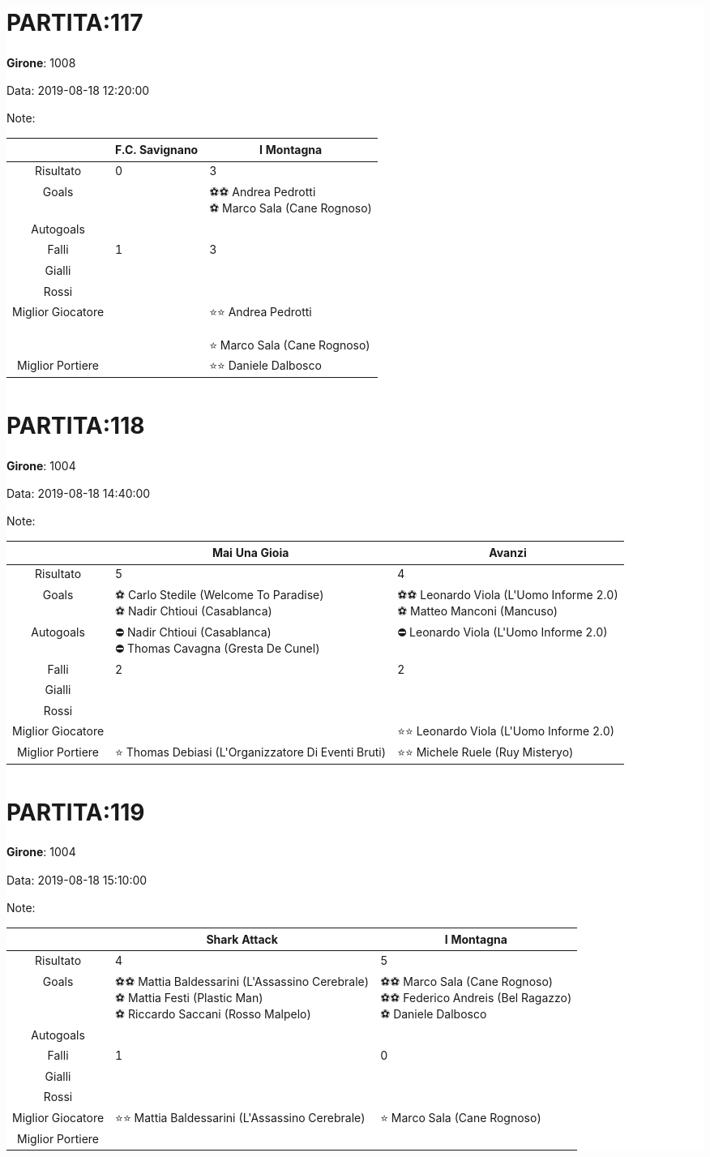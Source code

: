 
# PARTITA:117
**Girone**: 1008

Data: 2019-08-18 12:20:00

Note: 

| | F.C. Savignano | I Montagna |
|:-----:|-----|-----|
Risultato|0|3
Goals||⚽⚽ Andrea Pedrotti<br/>⚽ Marco Sala (Cane Rognoso)
Autogoals||
Falli|1|3
Gialli||
Rossi||
Miglior Giocatore| | ⭐⭐ Andrea Pedrotti<br/><br/>⭐ Marco Sala (Cane Rognoso)<br/>
Miglior Portiere| | ⭐⭐ Daniele Dalbosco<br/>


# PARTITA:118
**Girone**: 1004

Data: 2019-08-18 14:40:00

Note: 

| | Mai Una Gioia | Avanzi |
|:-----:|-----|-----|
Risultato|5|4
Goals|⚽ Carlo Stedile (Welcome To Paradise)<br/>⚽ Nadir Chtioui (Casablanca)|⚽⚽ Leonardo Viola (L'Uomo Informe 2.0)<br/>⚽ Matteo Manconi (Mancuso)
Autogoals|⛔ Nadir Chtioui (Casablanca)<br/>⛔ Thomas Cavagna (Gresta De Cunel)|⛔ Leonardo Viola (L'Uomo Informe 2.0)<br/>
Falli|2|2
Gialli||
Rossi||
Miglior Giocatore| | ⭐⭐ Leonardo Viola (L'Uomo Informe 2.0)<br/>
Miglior Portiere| ⭐ Thomas Debiasi (L'Organizzatore Di Eventi Bruti)<br/>| ⭐⭐ Michele Ruele (Ruy Misteryo)<br/>


# PARTITA:119
**Girone**: 1004

Data: 2019-08-18 15:10:00

Note: 

| | Shark Attack | I Montagna |
|:-----:|-----|-----|
Risultato|4|5
Goals|⚽⚽ Mattia Baldessarini (L'Assassino Cerebrale)<br/>⚽ Mattia Festi (Plastic Man)<br/>⚽ Riccardo Saccani (Rosso Malpelo)|⚽⚽ Marco Sala (Cane Rognoso)<br/>⚽⚽ Federico Andreis (Bel Ragazzo)<br/>⚽ Daniele Dalbosco
Autogoals||
Falli|1|0
Gialli||
Rossi||
Miglior Giocatore| ⭐⭐ Mattia Baldessarini (L'Assassino Cerebrale)<br/>| ⭐ Marco Sala (Cane Rognoso)<br/>
Miglior Portiere| | 
